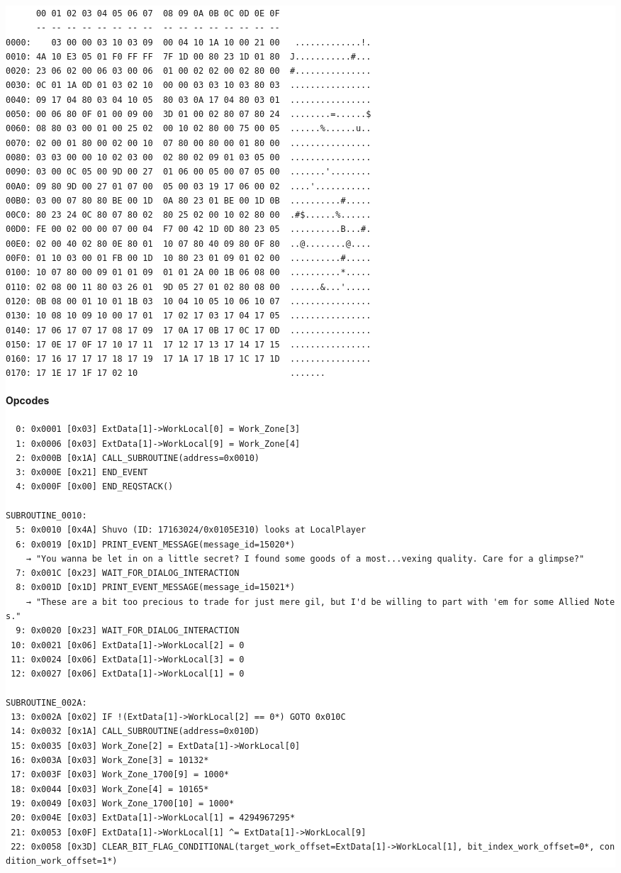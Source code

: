 ```
      00 01 02 03 04 05 06 07  08 09 0A 0B 0C 0D 0E 0F
      -- -- -- -- -- -- -- --  -- -- -- -- -- -- -- --
0000:    03 00 00 03 10 03 09  00 04 10 1A 10 00 21 00   .............!.
0010: 4A 10 E3 05 01 F0 FF FF  7F 1D 00 80 23 1D 01 80  J...........#...
0020: 23 06 02 00 06 03 00 06  01 00 02 02 00 02 80 00  #...............
0030: 0C 01 1A 0D 01 03 02 10  00 00 03 03 10 03 80 03  ................
0040: 09 17 04 80 03 04 10 05  80 03 0A 17 04 80 03 01  ................
0050: 00 06 80 0F 01 00 09 00  3D 01 00 02 80 07 80 24  ........=......$
0060: 08 80 03 00 01 00 25 02  00 10 02 80 00 75 00 05  ......%......u..
0070: 02 00 01 80 00 02 00 10  07 80 00 80 00 01 80 00  ................
0080: 03 03 00 00 10 02 03 00  02 80 02 09 01 03 05 00  ................
0090: 03 00 0C 05 00 9D 00 27  01 06 00 05 00 07 05 00  .......'........
00A0: 09 80 9D 00 27 01 07 00  05 00 03 19 17 06 00 02  ....'...........
00B0: 03 00 07 80 80 BE 00 1D  0A 80 23 01 BE 00 1D 0B  ..........#.....
00C0: 80 23 24 0C 80 07 80 02  80 25 02 00 10 02 80 00  .#$......%......
00D0: FE 00 02 00 00 07 00 04  F7 00 42 1D 0D 80 23 05  ..........B...#.
00E0: 02 00 40 02 80 0E 80 01  10 07 80 40 09 80 0F 80  ..@........@....
00F0: 01 10 03 00 01 FB 00 1D  10 80 23 01 09 01 02 00  ..........#.....
0100: 10 07 80 00 09 01 01 09  01 01 2A 00 1B 06 08 00  ..........*.....
0110: 02 08 00 11 80 03 26 01  9D 05 27 01 02 80 08 00  ......&...'.....
0120: 0B 08 00 01 10 01 1B 03  10 04 10 05 10 06 10 07  ................
0130: 10 08 10 09 10 00 17 01  17 02 17 03 17 04 17 05  ................
0140: 17 06 17 07 17 08 17 09  17 0A 17 0B 17 0C 17 0D  ................
0150: 17 0E 17 0F 17 10 17 11  17 12 17 13 17 14 17 15  ................
0160: 17 16 17 17 17 18 17 19  17 1A 17 1B 17 1C 17 1D  ................
0170: 17 1E 17 1F 17 02 10                              .......         
```

#### Opcodes

```
  0: 0x0001 [0x03] ExtData[1]->WorkLocal[0] = Work_Zone[3]
  1: 0x0006 [0x03] ExtData[1]->WorkLocal[9] = Work_Zone[4]
  2: 0x000B [0x1A] CALL_SUBROUTINE(address=0x0010)
  3: 0x000E [0x21] END_EVENT
  4: 0x000F [0x00] END_REQSTACK()

SUBROUTINE_0010:
  5: 0x0010 [0x4A] Shuvo (ID: 17163024/0x0105E310) looks at LocalPlayer
  6: 0x0019 [0x1D] PRINT_EVENT_MESSAGE(message_id=15020*)
    → "You wanna be let in on a little secret? I found some goods of a most...vexing quality. Care for a glimpse?"
  7: 0x001C [0x23] WAIT_FOR_DIALOG_INTERACTION
  8: 0x001D [0x1D] PRINT_EVENT_MESSAGE(message_id=15021*)
    → "These are a bit too precious to trade for just mere gil, but I'd be willing to part with 'em for some Allied Notes."
  9: 0x0020 [0x23] WAIT_FOR_DIALOG_INTERACTION
 10: 0x0021 [0x06] ExtData[1]->WorkLocal[2] = 0
 11: 0x0024 [0x06] ExtData[1]->WorkLocal[3] = 0
 12: 0x0027 [0x06] ExtData[1]->WorkLocal[1] = 0

SUBROUTINE_002A:
 13: 0x002A [0x02] IF !(ExtData[1]->WorkLocal[2] == 0*) GOTO 0x010C
 14: 0x0032 [0x1A] CALL_SUBROUTINE(address=0x010D)
 15: 0x0035 [0x03] Work_Zone[2] = ExtData[1]->WorkLocal[0]
 16: 0x003A [0x03] Work_Zone[3] = 10132*
 17: 0x003F [0x03] Work_Zone_1700[9] = 1000*
 18: 0x0044 [0x03] Work_Zone[4] = 10165*
 19: 0x0049 [0x03] Work_Zone_1700[10] = 1000*
 20: 0x004E [0x03] ExtData[1]->WorkLocal[1] = 4294967295*
 21: 0x0053 [0x0F] ExtData[1]->WorkLocal[1] ^= ExtData[1]->WorkLocal[9]
 22: 0x0058 [0x3D] CLEAR_BIT_FLAG_CONDITIONAL(target_work_offset=ExtData[1]->WorkLocal[1], bit_index_work_offset=0*, condition_work_offset=1*)
```